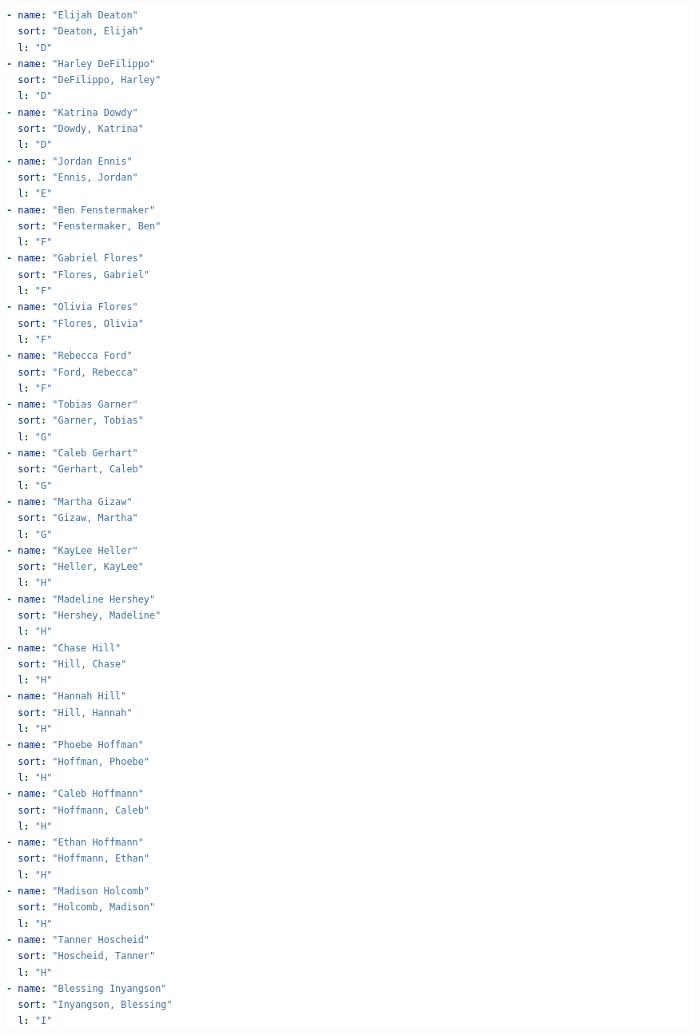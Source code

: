 ```yaml
- name: "Elijah Deaton"
  sort: "Deaton, Elijah"
  l: "D"
- name: "Harley DeFilippo"
  sort: "DeFilippo, Harley"
  l: "D"
- name: "Katrina Dowdy"
  sort: "Dowdy, Katrina"
  l: "D"
- name: "Jordan Ennis"
  sort: "Ennis, Jordan"
  l: "E"
- name: "Ben Fenstermaker"
  sort: "Fenstermaker, Ben"
  l: "F"
- name: "Gabriel Flores"
  sort: "Flores, Gabriel"
  l: "F"
- name: "Olivia Flores"
  sort: "Flores, Olivia"
  l: "F"
- name: "Rebecca Ford"
  sort: "Ford, Rebecca"
  l: "F"
- name: "Tobias Garner"
  sort: "Garner, Tobias"
  l: "G"
- name: "Caleb Gerhart"
  sort: "Gerhart, Caleb"
  l: "G"
- name: "Martha Gizaw"
  sort: "Gizaw, Martha"
  l: "G"
- name: "KayLee Heller"
  sort: "Heller, KayLee"
  l: "H"
- name: "Madeline Hershey"
  sort: "Hershey, Madeline"
  l: "H"
- name: "Chase Hill"
  sort: "Hill, Chase"
  l: "H"
- name: "Hannah Hill"
  sort: "Hill, Hannah"
  l: "H"
- name: "Phoebe Hoffman"
  sort: "Hoffman, Phoebe"
  l: "H"
- name: "Caleb Hoffmann"
  sort: "Hoffmann, Caleb"
  l: "H"
- name: "Ethan Hoffmann"
  sort: "Hoffmann, Ethan"
  l: "H"
- name: "Madison Holcomb"
  sort: "Holcomb, Madison"
  l: "H"
- name: "Tanner Hoscheid"
  sort: "Hoscheid, Tanner"
  l: "H"
- name: "Blessing Inyangson"
  sort: "Inyangson, Blessing"
  l: "I"
```